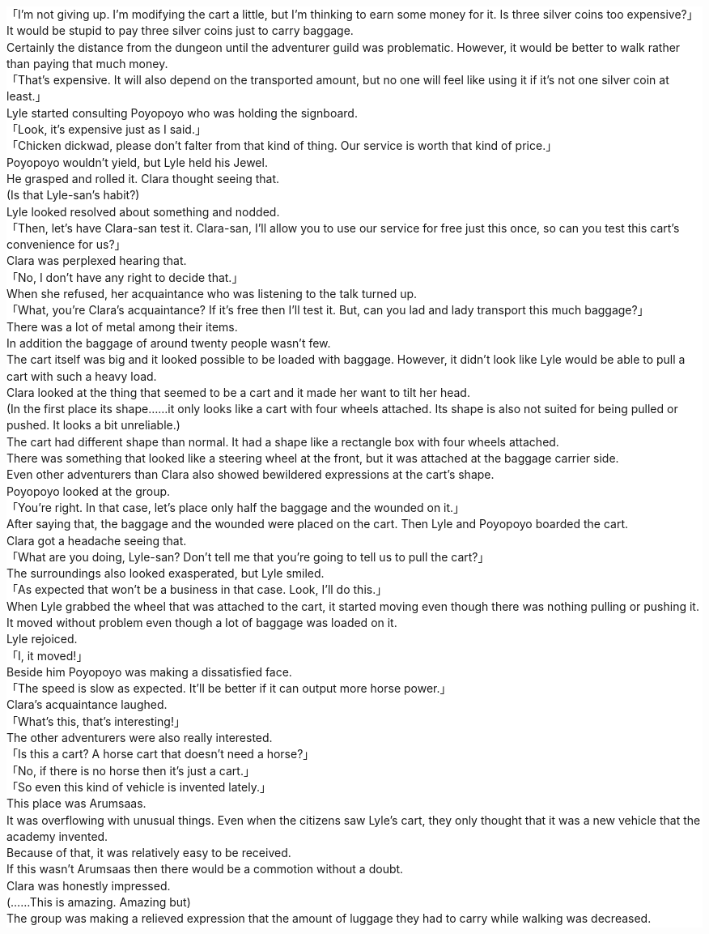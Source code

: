 「I’m not giving up. I’m modifying the cart a little, but I’m thinking to earn some money for it. Is three silver coins too expensive?」<br/>
It would be stupid to pay three silver coins just to carry baggage.<br/>
Certainly the distance from the dungeon until the adventurer guild was problematic. However, it would be better to walk rather than paying that much money.<br/>
「That’s expensive. It will also depend on the transported amount, but no one will feel like using it if it’s not one silver coin at least.」<br/>
Lyle started consulting Poyopoyo who was holding the signboard.<br/>
「Look, it’s expensive just as I said.」<br/>
「Chicken dickwad, please don’t falter from that kind of thing. Our service is worth that kind of price.」<br/>
Poyopoyo wouldn’t yield, but Lyle held his Jewel.<br/>
He grasped and rolled it. Clara thought seeing that.<br/>
(Is that Lyle-san’s habit?)<br/>
Lyle looked resolved about something and nodded.<br/>
「Then, let’s have Clara-san test it. Clara-san, I’ll allow you to use our service for free just this once, so can you test this cart’s convenience for us?」<br/>
Clara was perplexed hearing that.<br/>
「No, I don’t have any right to decide that.」<br/>
When she refused, her acquaintance who was listening to the talk turned up.<br/>
「What, you’re Clara’s acquaintance? If it’s free then I’ll test it. But, can you lad and lady transport this much baggage?」<br/>
There was a lot of metal among their items.<br/>
In addition the baggage of around twenty people wasn’t few.<br/>
The cart itself was big and it looked possible to be loaded with baggage. However, it didn’t look like Lyle would be able to pull a cart with such a heavy load.<br/>
Clara looked at the thing that seemed to be a cart and it made her want to tilt her head.<br/>
(In the first place its shape……it only looks like a cart with four wheels attached. Its shape is also not suited for being pulled or pushed. It looks a bit unreliable.)<br/>
The cart had different shape than normal. It had a shape like a rectangle box with four wheels attached.<br/>
There was something that looked like a steering wheel at the front, but it was attached at the baggage carrier side.<br/>
Even other adventurers than Clara also showed bewildered expressions at the cart’s shape.<br/>
Poyopoyo looked at the group.<br/>
「You’re right. In that case, let’s place only half the baggage and the wounded on it.」<br/>
After saying that, the baggage and the wounded were placed on the cart. Then Lyle and Poyopoyo boarded the cart.<br/>
Clara got a headache seeing that.<br/>
「What are you doing, Lyle-san? Don’t tell me that you’re going to tell us to pull the cart?」<br/>
The surroundings also looked exasperated, but Lyle smiled.<br/>
「As expected that won’t be a business in that case. Look, I’ll do this.」<br/>
When Lyle grabbed the wheel that was attached to the cart, it started moving even though there was nothing pulling or pushing it. It moved without problem even though a lot of baggage was loaded on it.<br/>
Lyle rejoiced.<br/>
「I, it moved!」<br/>
Beside him Poyopoyo was making a dissatisfied face.<br/>
「The speed is slow as expected. It’ll be better if it can output more horse power.」<br/>
Clara’s acquaintance laughed.<br/>
「What’s this, that’s interesting!」<br/>
The other adventurers were also really interested.<br/>
「Is this a cart? A horse cart that doesn’t need a horse?」<br/>
「No, if there is no horse then it’s just a cart.」<br/>
「So even this kind of vehicle is invented lately.」<br/>
This place was Arumsaas.<br/>
It was overflowing with unusual things. Even when the citizens saw Lyle’s cart, they only thought that it was a new vehicle that the academy invented.<br/>
Because of that, it was relatively easy to be received.<br/>
If this wasn’t Arumsaas then there would be a commotion without a doubt.<br/>
Clara was honestly impressed.<br/>
(……This is amazing. Amazing but)<br/>
The group was making a relieved expression that the amount of luggage they had to carry while walking was decreased.<br/>
